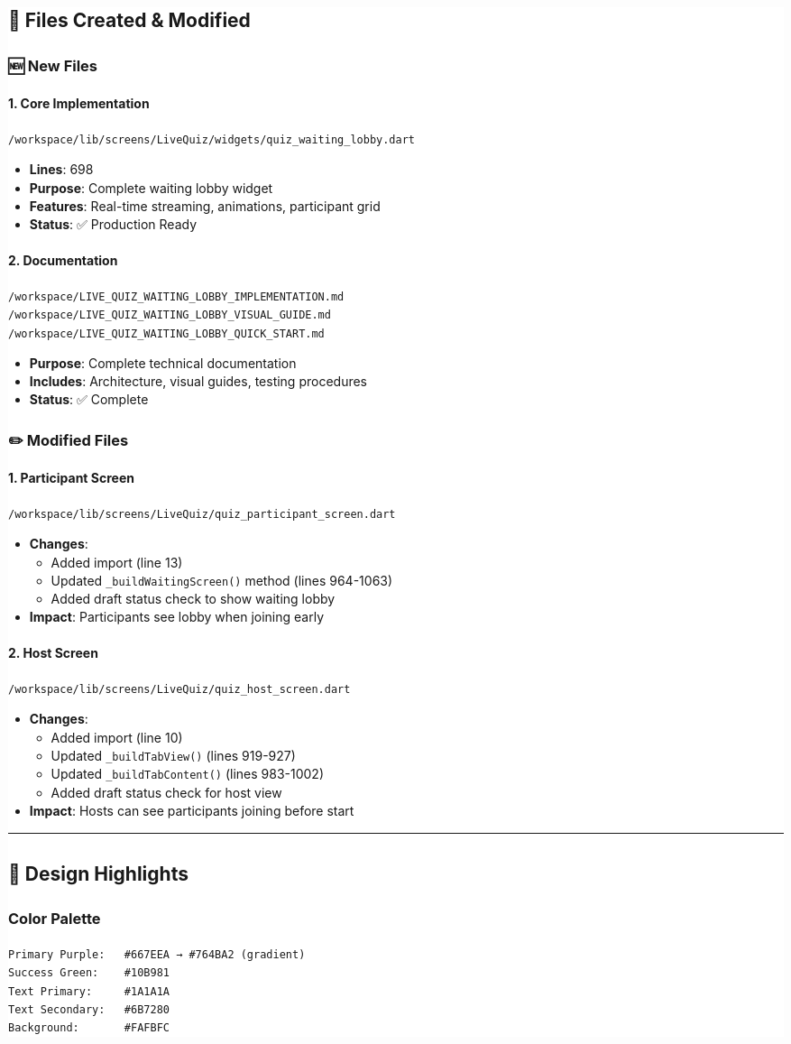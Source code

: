 
## 📁 Files Created & Modified

### 🆕 New Files

#### 1. Core Implementation
```
/workspace/lib/screens/LiveQuiz/widgets/quiz_waiting_lobby.dart
```
- **Lines**: 698
- **Purpose**: Complete waiting lobby widget
- **Features**: Real-time streaming, animations, participant grid
- **Status**: ✅ Production Ready

#### 2. Documentation
```
/workspace/LIVE_QUIZ_WAITING_LOBBY_IMPLEMENTATION.md
/workspace/LIVE_QUIZ_WAITING_LOBBY_VISUAL_GUIDE.md
/workspace/LIVE_QUIZ_WAITING_LOBBY_QUICK_START.md
```
- **Purpose**: Complete technical documentation
- **Includes**: Architecture, visual guides, testing procedures
- **Status**: ✅ Complete

### ✏️ Modified Files

#### 1. Participant Screen
```
/workspace/lib/screens/LiveQuiz/quiz_participant_screen.dart
```
- **Changes**: 
  - Added import (line 13)
  - Updated `_buildWaitingScreen()` method (lines 964-1063)
  - Added draft status check to show waiting lobby
- **Impact**: Participants see lobby when joining early

#### 2. Host Screen
```
/workspace/lib/screens/LiveQuiz/quiz_host_screen.dart
```
- **Changes**:
  - Added import (line 10)
  - Updated `_buildTabView()` (lines 919-927)
  - Updated `_buildTabContent()` (lines 983-1002)
  - Added draft status check for host view
- **Impact**: Hosts can see participants joining before start

---

## 🎯 Design Highlights

### Color Palette
```
Primary Purple:   #667EEA → #764BA2 (gradient)
Success Green:    #10B981
Text Primary:     #1A1A1A
Text Secondary:   #6B7280
Background:       #FAFBFC
```
